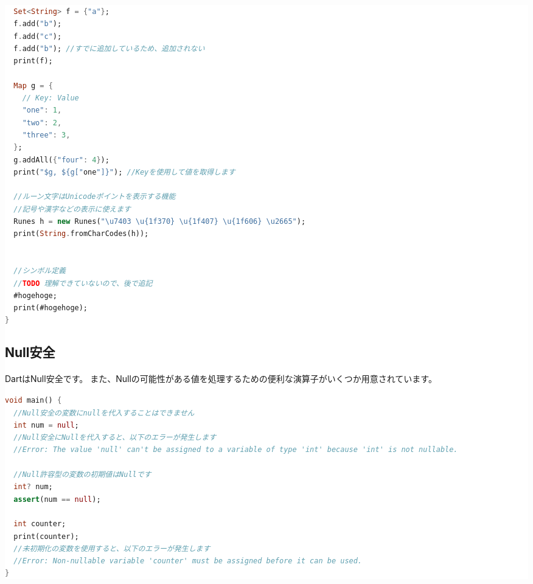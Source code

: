```dart
  Set<String> f = {"a"};
  f.add("b");
  f.add("c");
  f.add("b"); //すでに追加しているため、追加されない
  print(f);
  
  Map g = {
    // Key: Value
    "one": 1,
    "two": 2,
    "three": 3,
  };
  g.addAll({"four": 4});
  print("$g, ${g["one"]}"); //Keyを使用して値を取得します

  //ルーン文字はUnicodeポイントを表示する機能
  //記号や漢字などの表示に使えます
  Runes h = new Runes("\u7403 \u{1f370} \u{1f407} \u{1f606} \u2665");
  print(String.fromCharCodes(h));


  //シンボル定義
  //TODO 理解できていないので、後で追記
  #hogehoge;
  print(#hogehoge);
}

```


## Null安全
DartはNull安全です。
また、Nullの可能性がある値を処理するための便利な演算子がいくつか用意されています。
```dart
void main() {
  //Null安全の変数にnullを代入することはできません
  int num = null;
  //Null安全にNullを代入すると、以下のエラーが発生します
  //Error: The value 'null' can't be assigned to a variable of type 'int' because 'int' is not nullable.

  //Null許容型の変数の初期値はNullです
  int? num;
  assert(num == null);
  
  int counter;
  print(counter);
  //未初期化の変数を使用すると、以下のエラーが発生します
  //Error: Non-nullable variable 'counter' must be assigned before it can be used.  
}
```
